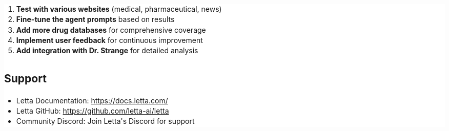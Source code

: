 1. **Test with various websites** (medical, pharmaceutical, news)
2. **Fine-tune the agent prompts** based on results
3. **Add more drug databases** for comprehensive coverage
4. **Implement user feedback** for continuous improvement
5. **Add integration with Dr. Strange** for detailed analysis

## Support

- Letta Documentation: https://docs.letta.com/
- Letta GitHub: https://github.com/letta-ai/letta
- Community Discord: Join Letta's Discord for support 